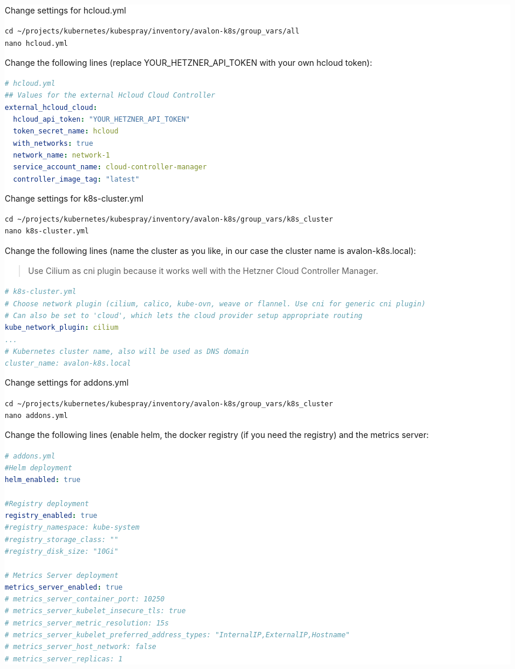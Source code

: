 Change settings for hcloud.yml
```shell
cd ~/projects/kubernetes/kubespray/inventory/avalon-k8s/group_vars/all
nano hcloud.yml
```
Change the following lines (replace YOUR_HETZNER_API_TOKEN with your own hcloud token):
```yaml
# hcloud.yml
## Values for the external Hcloud Cloud Controller
external_hcloud_cloud:
  hcloud_api_token: "YOUR_HETZNER_API_TOKEN"
  token_secret_name: hcloud
  with_networks: true   
  network_name: network-1 
  service_account_name: cloud-controller-manager
  controller_image_tag: "latest"
```

Change settings for k8s-cluster.yml
```shell
cd ~/projects/kubernetes/kubespray/inventory/avalon-k8s/group_vars/k8s_cluster
nano k8s-cluster.yml
```
Change the following lines (name the cluster as you like, in our case the cluster name is avalon-k8s.local):
> Use Cilium as cni plugin because it works well with the Hetzner Cloud Controller Manager.
```yaml
# k8s-cluster.yml
# Choose network plugin (cilium, calico, kube-ovn, weave or flannel. Use cni for generic cni plugin)
# Can also be set to 'cloud', which lets the cloud provider setup appropriate routing
kube_network_plugin: cilium
...
# Kubernetes cluster name, also will be used as DNS domain
cluster_name: avalon-k8s.local
```

Change settings for addons.yml
```shell
cd ~/projects/kubernetes/kubespray/inventory/avalon-k8s/group_vars/k8s_cluster
nano addons.yml
```
Change the following lines (enable helm, the docker registry (if you need the registry) and the metrics server:
```yaml
# addons.yml
#Helm deployment
helm_enabled: true

#Registry deployment
registry_enabled: true
#registry_namespace: kube-system
#registry_storage_class: ""
#registry_disk_size: "10Gi"

# Metrics Server deployment
metrics_server_enabled: true
# metrics_server_container_port: 10250
# metrics_server_kubelet_insecure_tls: true
# metrics_server_metric_resolution: 15s
# metrics_server_kubelet_preferred_address_types: "InternalIP,ExternalIP,Hostname"
# metrics_server_host_network: false
# metrics_server_replicas: 1
```
